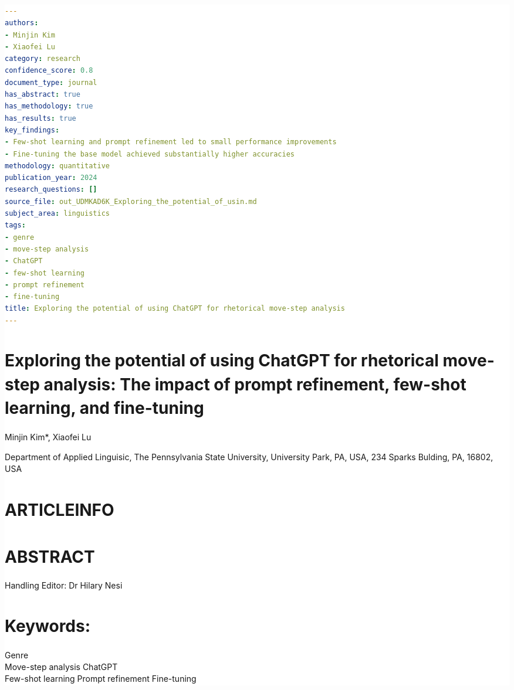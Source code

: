 ```yaml
---
authors:
- Minjin Kim
- Xiaofei Lu
category: research
confidence_score: 0.8
document_type: journal
has_abstract: true
has_methodology: true
has_results: true
key_findings:
- Few-shot learning and prompt refinement led to small performance improvements
- Fine-tuning the base model achieved substantially higher accuracies
methodology: quantitative
publication_year: 2024
research_questions: []
source_file: out_UDMKAD6K_Exploring_the_potential_of_usin.md
subject_area: linguistics
tags:
- genre
- move-step analysis
- ChatGPT
- few-shot learning
- prompt refinement
- fine-tuning
title: Exploring the potential of using ChatGPT for rhetorical move-step analysis
---
```


# Exploring the potential of using ChatGPT for rhetorical move-step analysis: The impact of prompt refinement, few-shot learning, and fine-tuning

Minjin Kim\*, Xiaofei Lu

Department of Applied Linguisic, The Pennsylvania State University, University Park, PA, USA, 234 Sparks Bulding, PA, 16802, USA

# ARTICLEINFO

# ABSTRACT

Handling Editor: Dr Hilary Nesi

# Keywords:

Genre   
Move-step analysis ChatGPT   
Few-shot learning Prompt refinement Fine-tuning
